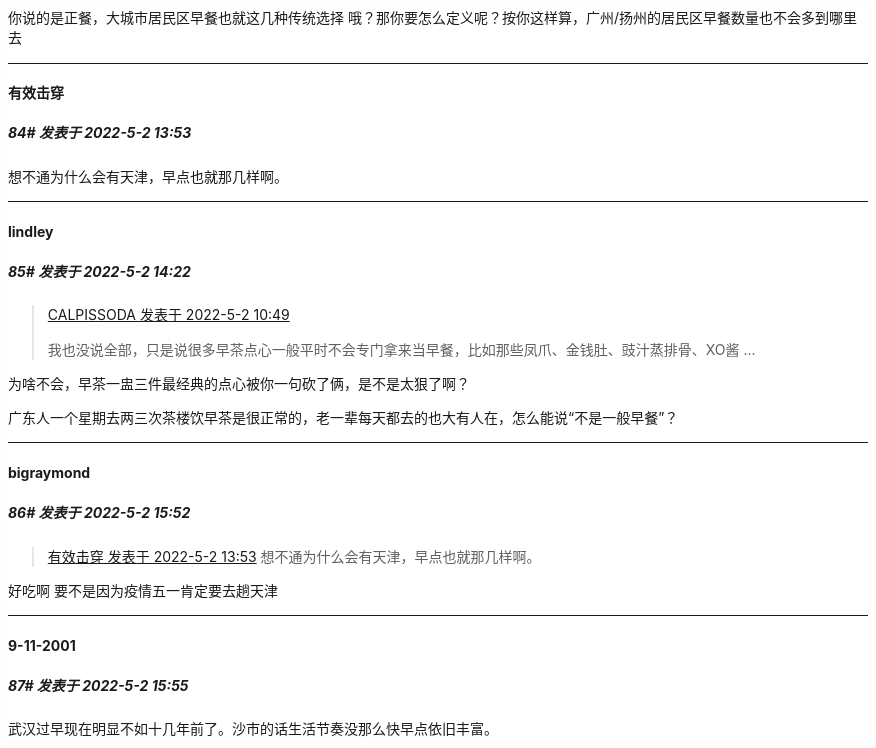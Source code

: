 你说的是正餐，大城市居民区早餐也就这几种传统选择</blockquote>
哦？那你要怎么定义呢？按你这样算，广州/扬州的居民区早餐数量也不会多到哪里去



*****

####  有效击穿  
##### 84#       发表于 2022-5-2 13:53

想不通为什么会有天津，早点也就那几样啊。



*****

####  lindley  
##### 85#       发表于 2022-5-2 14:22

<blockquote><a href="httphttps://bbs.saraba1st.com/2b/forum.php?mod=redirect&amp;goto=findpost&amp;pid=55666105&amp;ptid=2067396" target="_blank">CALPISSODA 发表于 2022-5-2 10:49</a>

我也没说全部，只是说很多早茶点心一般平时不会专门拿来当早餐，比如那些凤爪、金钱肚、豉汁蒸排骨、XO酱 ...</blockquote>
为啥不会，早茶一盅三件最经典的点心被你一句砍了俩，是不是太狠了啊？

广东人一个星期去两三次茶楼饮早茶是很正常的，老一辈每天都去的也大有人在，怎么能说“不是一般早餐”？



*****

####  bigraymond  
##### 86#       发表于 2022-5-2 15:52

<blockquote><a href="httphttps://bbs.saraba1st.com/2b/forum.php?mod=redirect&amp;goto=findpost&amp;pid=55668057&amp;ptid=2067396" target="_blank">有效击穿 发表于 2022-5-2 13:53</a>
想不通为什么会有天津，早点也就那几样啊。</blockquote>
好吃啊 要不是因为疫情五一肯定要去趟天津



*****

####  9-11-2001  
##### 87#       发表于 2022-5-2 15:55

武汉过早现在明显不如十几年前了。沙市的话生活节奏没那么快早点依旧丰富。


